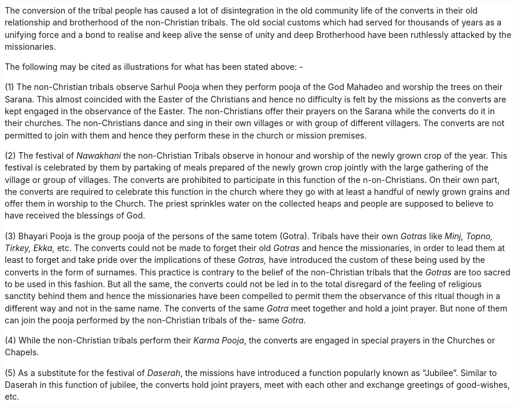 The conversion of the tribal people has caused a lot of disintegration
in the old community life of the converts in their old relationship and
brotherhood of the non-Christian tribals.  The old social customs which
had served for thousands of years as a unifying force and a bond to
realise and keep alive the sense of unity and deep Brotherhood have been
ruthlessly attacked by the missionaries.

The following may be cited as illustrations for what has been stated
above: -

\(1\) The non-Christian tribals observe Sarhul Pooja when they perform
pooja of the God Mahadeo and worship the trees on their Sarana.  This
almost coincided with the Easter of the Christians and hence no
difficulty is felt by the missions as the converts are kept engaged in
the observance of the Easter.  The non-Christians offer their prayers on
the Sarana while the converts do it in their churches.  The
non-Christians dance and sing in their own villages or with group of
different villagers.  The converts are not permitted to join with them
and hence they perform these in the church or mission premises.

\(2\) The festival of *Nawakhani* the non-Christian Tribals observe in
honour and worship of the newly grown crop of the year.  This festival
is celebrated by them by partaking of meals prepared of the newly grown
crop jointly with the large gathering of the village or group of
villages.  The converts are prohibited to participate in this function
of the n-on-Christians.  On their own part, the converts are required to
celebrate this function in the church where they go with at least a
handful of newly grown grains and offer them in worship to the Church. 
The priest sprinkles water on the collected heaps and people are
supposed to believe to have received the blessings of God.

\(3\) Bhayari Pooja is the group pooja of the persons of the same totem
(Gotra).  Tribals have their own *Gotras* like *Minj, Topno, Tirkey,
Ekka,* etc.  The converts could not be made to forget their old *Gotras*
and hence the missionaries, in order to lead them at least to forget and
take pride over the implications of these *Gotras,* have introduced the
custom of these being used by the converts in the form of surnames. 
This practice is contrary to the belief of the non-Christian tribals
that the *Gotras* are too sacred to be used in this fashion.  But all
the same, the converts could not be led in to the total disregard of the
feeling of religious sanctity behind them and hence the missionaries
have been compelled to permit them the observance of this ritual though
in a different way and not in the same name.  The converts of the same
*Gotra* meet together and hold a joint prayer.  But none of them can
join the pooja performed by the non-Christian tribals of the- same
*Gotra*.

\(4\) While the non-Christian tribals perform their *Karma Pooja*, the
converts are engaged in special prayers in the Churches or Chapels.

\(5\) As a substitute for the festival of *Daserah*, the missions have
introduced a function popularly known as “Jubilee”.  Similar to Daserah
in this function of jubilee, the converts hold joint prayers, meet with
each other and exchange greetings of good-wishes, etc.
